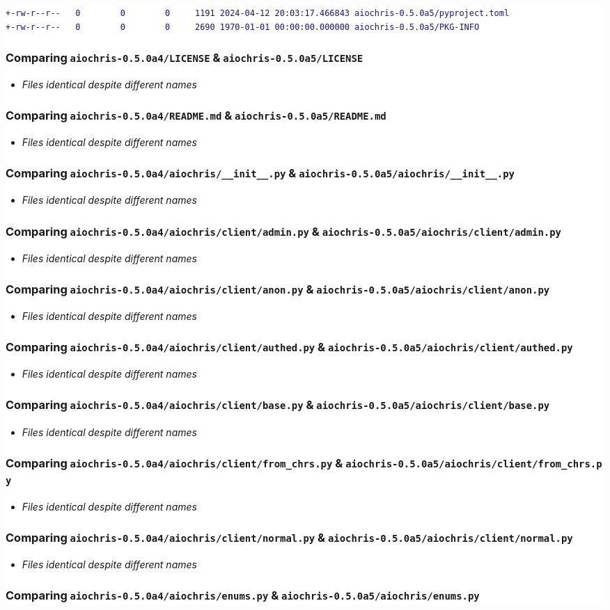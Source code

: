 ```diff
+-rw-r--r--   0        0        0     1191 2024-04-12 20:03:17.466843 aiochris-0.5.0a5/pyproject.toml
+-rw-r--r--   0        0        0     2690 1970-01-01 00:00:00.000000 aiochris-0.5.0a5/PKG-INFO
```

### Comparing `aiochris-0.5.0a4/LICENSE` & `aiochris-0.5.0a5/LICENSE`

 * *Files identical despite different names*

### Comparing `aiochris-0.5.0a4/README.md` & `aiochris-0.5.0a5/README.md`

 * *Files identical despite different names*

### Comparing `aiochris-0.5.0a4/aiochris/__init__.py` & `aiochris-0.5.0a5/aiochris/__init__.py`

 * *Files identical despite different names*

### Comparing `aiochris-0.5.0a4/aiochris/client/admin.py` & `aiochris-0.5.0a5/aiochris/client/admin.py`

 * *Files identical despite different names*

### Comparing `aiochris-0.5.0a4/aiochris/client/anon.py` & `aiochris-0.5.0a5/aiochris/client/anon.py`

 * *Files identical despite different names*

### Comparing `aiochris-0.5.0a4/aiochris/client/authed.py` & `aiochris-0.5.0a5/aiochris/client/authed.py`

 * *Files identical despite different names*

### Comparing `aiochris-0.5.0a4/aiochris/client/base.py` & `aiochris-0.5.0a5/aiochris/client/base.py`

 * *Files identical despite different names*

### Comparing `aiochris-0.5.0a4/aiochris/client/from_chrs.py` & `aiochris-0.5.0a5/aiochris/client/from_chrs.py`

 * *Files identical despite different names*

### Comparing `aiochris-0.5.0a4/aiochris/client/normal.py` & `aiochris-0.5.0a5/aiochris/client/normal.py`

 * *Files identical despite different names*

### Comparing `aiochris-0.5.0a4/aiochris/enums.py` & `aiochris-0.5.0a5/aiochris/enums.py`
